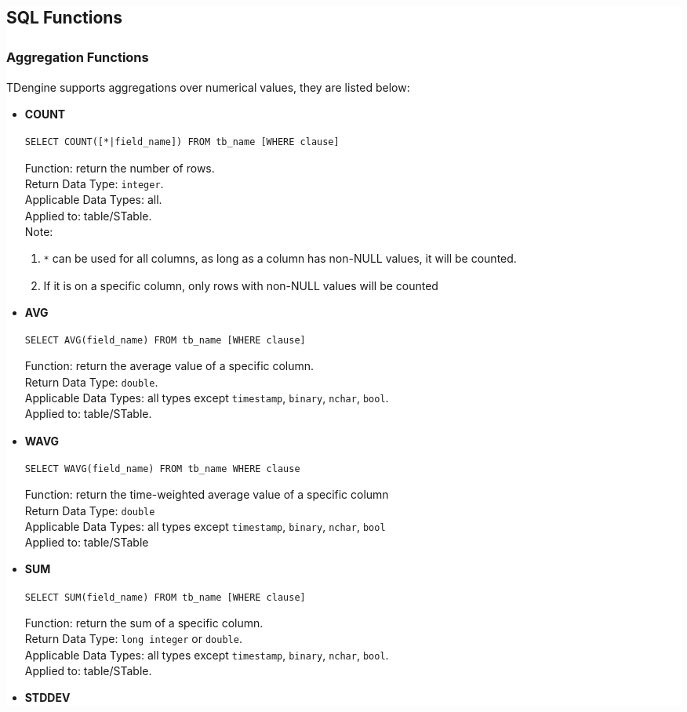 ## SQL Functions

### Aggregation Functions

TDengine supports aggregations over numerical values, they are listed below:

- **COUNT**

    ```mysql
    SELECT COUNT([*|field_name]) FROM tb_name [WHERE clause]
    ```
    Function: return the number of rows.  
    Return Data Type: `integer`.  
    Applicable Data Types: all.  
    Applied to: table/STable.  
    Note: 
    
    1) `*` can be used for all columns, as long as a column has non-NULL values, it will be counted.
    
    2) If it is on a specific column, only rows with non-NULL values will be counted 


- **AVG**
  
    ```mysql
    SELECT AVG(field_name) FROM tb_name [WHERE clause]
    ```
    Function: return the average value of a specific column.  
    Return Data Type: `double`.  
    Applicable Data Types: all types except `timestamp`, `binary`, `nchar`, `bool`.  
    Applied to: table/STable. 


- **WAVG**
  
    ```mysql
    SELECT WAVG(field_name) FROM tb_name WHERE clause
    ```
    Function: return the time-weighted average value of a specific column  
    Return Data Type: `double`  
    Applicable Data Types: all types except `timestamp`, `binary`, `nchar`, `bool`  
    Applied to: table/STable


- **SUM**
  
    ```mysql
    SELECT SUM(field_name) FROM tb_name [WHERE clause]
    ```
    Function: return the sum of a specific column.  
    Return Data Type: `long integer` or `double`.  
    Applicable Data Types: all types except `timestamp`, `binary`, `nchar`, `bool`.  
    Applied to: table/STable. 


- **STDDEV**
  